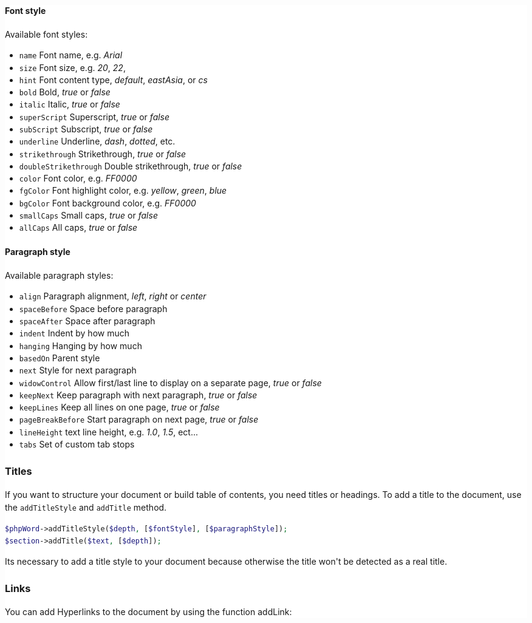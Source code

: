 #### Font style

Available font styles:

- `name` Font name, e.g. *Arial*
- `size` Font size, e.g. *20*, *22*,
- `hint` Font content type, *default*, *eastAsia*, or *cs*
- `bold` Bold, *true* or *false*
- `italic` Italic, *true* or *false*
- `superScript` Superscript, *true* or *false*
- `subScript` Subscript, *true* or *false*
- `underline` Underline, *dash*, *dotted*, etc.
- `strikethrough` Strikethrough, *true* or *false*
- `doubleStrikethrough` Double strikethrough, *true* or *false*
- `color` Font color, e.g. *FF0000*
- `fgColor` Font highlight color, e.g. *yellow*, *green*, *blue*
- `bgColor` Font background color, e.g. *FF0000*
- `smallCaps` Small caps, *true* or *false*
- `allCaps` All caps, *true* or *false*

#### Paragraph style

Available paragraph styles:

- `align` Paragraph alignment, *left*, *right* or *center*
- `spaceBefore` Space before paragraph
- `spaceAfter` Space after paragraph
- `indent` Indent by how much
- `hanging` Hanging by how much
- `basedOn` Parent style
- `next` Style for next paragraph
- `widowControl` Allow first/last line to display on a separate page, *true* or *false*
- `keepNext` Keep paragraph with next paragraph, *true* or *false*
- `keepLines` Keep all lines on one page, *true* or *false*
- `pageBreakBefore` Start paragraph on next page, *true* or *false*
- `lineHeight` text line height, e.g. *1.0*, *1.5*, ect...
- `tabs` Set of custom tab stops

### Titles

If you want to structure your document or build table of contents, you need titles or headings. To add a title to the document, use the `addTitleStyle` and `addTitle` method.

```php
$phpWord->addTitleStyle($depth, [$fontStyle], [$paragraphStyle]);
$section->addTitle($text, [$depth]);
```

Its necessary to add a title style to your document because otherwise the title won't be detected as a real title.

### Links

You can add Hyperlinks to the document by using the function addLink:
